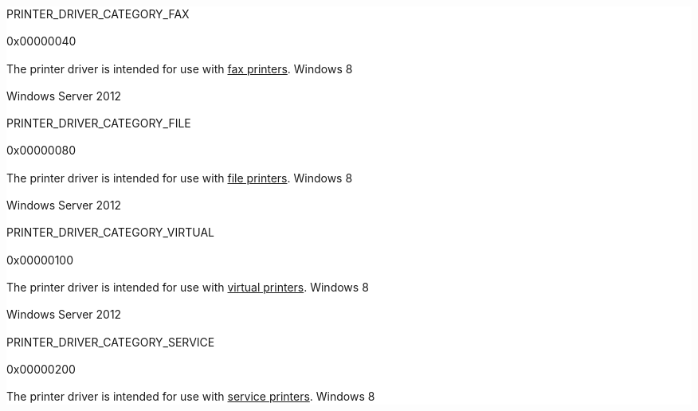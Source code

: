 </td>
</tr>
<tr>
<td>
PRINTER_DRIVER_CATEGORY_FAX

0x00000040

</td>
<td>The printer driver is intended for use with <a href="http://msdn.microsoft.com/en-us/library/831cd729-be7c-451e-b729-bd8d84ce4d24(v=prot.10)">fax printers</a>.</td>
<td>
Windows 8

Windows Server 2012

</td>
</tr>
<tr>
<td>
PRINTER_DRIVER_CATEGORY_FILE

0x00000080

</td>
<td>The printer driver is intended for use with <a href="http://msdn.microsoft.com/en-us/library/831cd729-be7c-451e-b729-bd8d84ce4d24(v=prot.10)">file printers</a>.</td>
<td>
Windows 8

Windows Server 2012

</td>
</tr>
<tr>
<td>
PRINTER_DRIVER_CATEGORY_VIRTUAL

0x00000100

</td>
<td>The printer driver is intended for use with <a href="http://msdn.microsoft.com/en-us/library/831cd729-be7c-451e-b729-bd8d84ce4d24(v=prot.10)">virtual printers</a>.</td>
<td>
Windows 8

Windows Server 2012

</td>
</tr>
<tr>
<td>
PRINTER_DRIVER_CATEGORY_SERVICE

0x00000200

</td>
<td>The printer driver is intended for use with <a href="http://msdn.microsoft.com/en-us/library/831cd729-be7c-451e-b729-bd8d84ce4d24(v=prot.10)">service printers</a>.</td>
<td>
Windows 8
